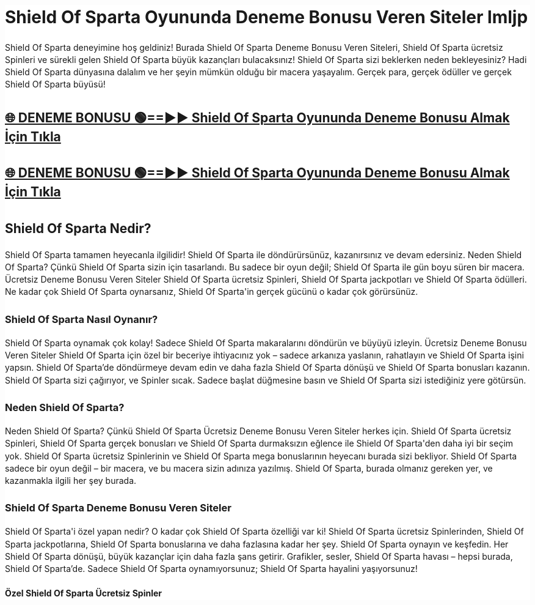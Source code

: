 # Shield Of Sparta Oyununda Deneme Bonusu Veren Siteler lmljp 

Shield Of Sparta deneyimine hoş geldiniz! Burada Shield Of Sparta Deneme Bonusu Veren Siteleri, Shield Of Sparta ücretsiz Spinleri ve sürekli gelen Shield Of Sparta büyük kazançları bulacaksınız! Shield Of Sparta sizi beklerken neden bekleyesiniz? Hadi Shield Of Sparta dünyasına dalalım ve her şeyin mümkün olduğu bir macera yaşayalım. Gerçek para, gerçek ödüller ve gerçek Shield Of Sparta büyüsü!

## [🌐 DENEME BONUSU 🟢==►► Shield Of Sparta Oyununda Deneme Bonusu Almak İçin Tıkla](https://xwager.xyz/) 

## [🌐 DENEME BONUSU 🟢==►► Shield Of Sparta Oyununda Deneme Bonusu Almak İçin Tıkla](https://xwager.xyz/) 

## Shield Of Sparta Nedir?

Shield Of Sparta tamamen heyecanla ilgilidir! Shield Of Sparta ile döndürürsünüz, kazanırsınız ve devam edersiniz. Neden Shield Of Sparta? Çünkü Shield Of Sparta sizin için tasarlandı. Bu sadece bir oyun değil; Shield Of Sparta ile gün boyu süren bir macera. Ücretsiz Deneme Bonusu Veren Siteler Shield Of Sparta ücretsiz Spinleri, Shield Of Sparta jackpotları ve Shield Of Sparta ödülleri. Ne kadar çok Shield Of Sparta oynarsanız, Shield Of Sparta'in gerçek gücünü o kadar çok görürsünüz.

### Shield Of Sparta Nasıl Oynanır?

Shield Of Sparta oynamak çok kolay! Sadece Shield Of Sparta makaralarını döndürün ve büyüyü izleyin. Ücretsiz Deneme Bonusu Veren Siteler Shield Of Sparta için özel bir beceriye ihtiyacınız yok – sadece arkanıza yaslanın, rahatlayın ve Shield Of Sparta işini yapsın. Shield Of Sparta’de döndürmeye devam edin ve daha fazla Shield Of Sparta dönüşü ve Shield Of Sparta bonusları kazanın. Shield Of Sparta sizi çağırıyor, ve Spinler sıcak. Sadece başlat düğmesine basın ve Shield Of Sparta sizi istediğiniz yere götürsün.

### Neden Shield Of Sparta?

Neden Shield Of Sparta? Çünkü Shield Of Sparta Ücretsiz Deneme Bonusu Veren Siteler herkes için. Shield Of Sparta ücretsiz Spinleri, Shield Of Sparta gerçek bonusları ve Shield Of Sparta durmaksızın eğlence ile Shield Of Sparta'den daha iyi bir seçim yok. Shield Of Sparta ücretsiz Spinlerinin ve Shield Of Sparta mega bonuslarının heyecanı burada sizi bekliyor. Shield Of Sparta sadece bir oyun değil – bir macera, ve bu macera sizin adınıza yazılmış. Shield Of Sparta, burada olmanız gereken yer, ve kazanmakla ilgili her şey burada.

### Shield Of Sparta Deneme Bonusu Veren Siteler

Shield Of Sparta'i özel yapan nedir? O kadar çok Shield Of Sparta özelliği var ki! Shield Of Sparta ücretsiz Spinlerinden, Shield Of Sparta jackpotlarına, Shield Of Sparta bonuslarına ve daha fazlasına kadar her şey. Shield Of Sparta oynayın ve keşfedin. Her Shield Of Sparta dönüşü, büyük kazançlar için daha fazla şans getirir. Grafikler, sesler, Shield Of Sparta havası – hepsi burada, Shield Of Sparta’de. Sadece Shield Of Sparta oynamıyorsunuz; Shield Of Sparta hayalini yaşıyorsunuz!

#### Özel Shield Of Sparta Ücretsiz Spinler
